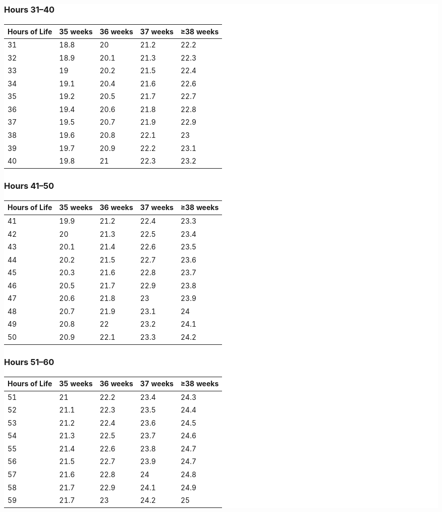 ### Hours 31–40

| Hours of Life | 35 weeks | 36 weeks | 37 weeks | ≥38 weeks |
| ------------- | -------- | -------- | -------- | --------- |
| 31            | 18.8     | 20       | 21.2     | 22.2      |
| 32            | 18.9     | 20.1     | 21.3     | 22.3      |
| 33            | 19       | 20.2     | 21.5     | 22.4      |
| 34            | 19.1     | 20.4     | 21.6     | 22.6      |
| 35            | 19.2     | 20.5     | 21.7     | 22.7      |
| 36            | 19.4     | 20.6     | 21.8     | 22.8      |
| 37            | 19.5     | 20.7     | 21.9     | 22.9      |
| 38            | 19.6     | 20.8     | 22.1     | 23        |
| 39            | 19.7     | 20.9     | 22.2     | 23.1      |
| 40            | 19.8     | 21       | 22.3     | 23.2      |


### Hours 41–50

| Hours of Life | 35 weeks | 36 weeks | 37 weeks | ≥38 weeks |
| ------------- | -------- | -------- | -------- | --------- |
| 41            | 19.9     | 21.2     | 22.4     | 23.3      |
| 42            | 20       | 21.3     | 22.5     | 23.4      |
| 43            | 20.1     | 21.4     | 22.6     | 23.5      |
| 44            | 20.2     | 21.5     | 22.7     | 23.6      |
| 45            | 20.3     | 21.6     | 22.8     | 23.7      |
| 46            | 20.5     | 21.7     | 22.9     | 23.8      |
| 47            | 20.6     | 21.8     | 23       | 23.9      |
| 48            | 20.7     | 21.9     | 23.1     | 24        |
| 49            | 20.8     | 22       | 23.2     | 24.1      |
| 50            | 20.9     | 22.1     | 23.3     | 24.2      |


### Hours 51–60

| Hours of Life | 35 weeks | 36 weeks | 37 weeks | ≥38 weeks |
| ------------- | -------- | -------- | -------- | --------- |
| 51            | 21       | 22.2     | 23.4     | 24.3      |
| 52            | 21.1     | 22.3     | 23.5     | 24.4      |
| 53            | 21.2     | 22.4     | 23.6     | 24.5      |
| 54            | 21.3     | 22.5     | 23.7     | 24.6      |
| 55            | 21.4     | 22.6     | 23.8     | 24.7      |
| 56            | 21.5     | 22.7     | 23.9     | 24.7      |
| 57            | 21.6     | 22.8     | 24       | 24.8      |
| 58            | 21.7     | 22.9     | 24.1     | 24.9      |
| 59            | 21.7     | 23       | 24.2     | 25        |
